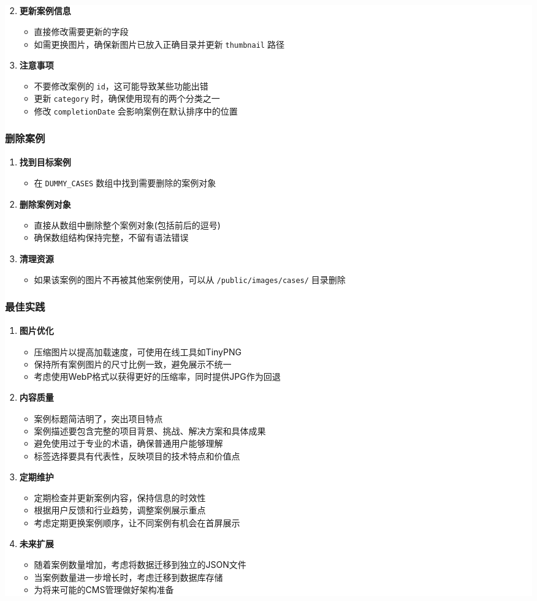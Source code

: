 2. **更新案例信息**
   - 直接修改需要更新的字段
   - 如需更换图片，确保新图片已放入正确目录并更新 `thumbnail` 路径

3. **注意事项**
   - 不要修改案例的 `id`，这可能导致某些功能出错
   - 更新 `category` 时，确保使用现有的两个分类之一
   - 修改 `completionDate` 会影响案例在默认排序中的位置

### 删除案例

1. **找到目标案例**
   - 在 `DUMMY_CASES` 数组中找到需要删除的案例对象

2. **删除案例对象**
   - 直接从数组中删除整个案例对象(包括前后的逗号)
   - 确保数组结构保持完整，不留有语法错误

3. **清理资源**
   - 如果该案例的图片不再被其他案例使用，可以从 `/public/images/cases/` 目录删除

### 最佳实践

1. **图片优化**
   - 压缩图片以提高加载速度，可使用在线工具如TinyPNG
   - 保持所有案例图片的尺寸比例一致，避免展示不统一
   - 考虑使用WebP格式以获得更好的压缩率，同时提供JPG作为回退

2. **内容质量**
   - 案例标题简洁明了，突出项目特点
   - 案例描述要包含完整的项目背景、挑战、解决方案和具体成果
   - 避免使用过于专业的术语，确保普通用户能够理解
   - 标签选择要具有代表性，反映项目的技术特点和价值点

3. **定期维护**
   - 定期检查并更新案例内容，保持信息的时效性
   - 根据用户反馈和行业趋势，调整案例展示重点
   - 考虑定期更换案例顺序，让不同案例有机会在首屏展示

4. **未来扩展**
   - 随着案例数量增加，考虑将数据迁移到独立的JSON文件
   - 当案例数量进一步增长时，考虑迁移到数据库存储
   - 为将来可能的CMS管理做好架构准备 